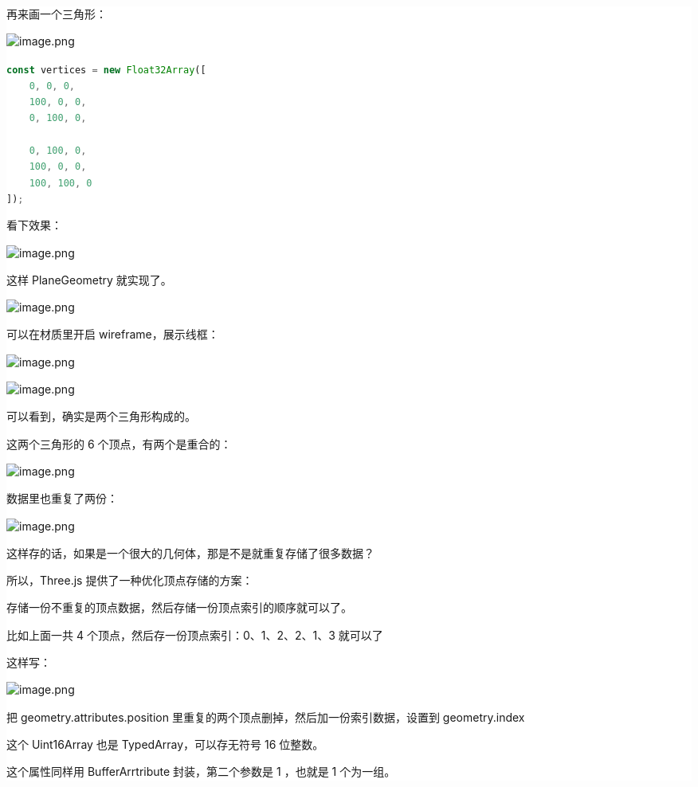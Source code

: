 再来画一个三角形：

![image.png](https://p9-juejin.byteimg.com/tos-cn-i-k3u1fbpfcp/cdcb10fdd18e4edd842ecdce0a3fa051~tplv-k3u1fbpfcp-jj-mark:0:0:0:0:q75.image#?w=882&h=602&s=66321&e=png&b=1f1f1f)

```javascript
const vertices = new Float32Array([
    0, 0, 0,
    100, 0, 0,
    0, 100, 0,

    0, 100, 0,
    100, 0, 0,
    100, 100, 0
]);
```
看下效果：

![image.png](https://p6-juejin.byteimg.com/tos-cn-i-k3u1fbpfcp/b42b0d931d9d46f09bd95af4c9daa9b5~tplv-k3u1fbpfcp-jj-mark:0:0:0:0:q75.image#?w=1248&h=944&s=47002&e=png&b=000000)

这样 PlaneGeometry 就实现了。

![image.png](https://p1-juejin.byteimg.com/tos-cn-i-k3u1fbpfcp/5cdc0048f305486b9a479f29557c4745~tplv-k3u1fbpfcp-jj-mark:0:0:0:0:q75.image#?w=1456&h=888&s=85680&e=png&b=404040)

可以在材质里开启 wireframe，展示线框：

![image.png](https://p6-juejin.byteimg.com/tos-cn-i-k3u1fbpfcp/68b47f667a6f4bb38da51a448ca52c5b~tplv-k3u1fbpfcp-jj-mark:0:0:0:0:q75.image#?w=1142&h=692&s=127558&e=png&b=1f1f1f)

![image.png](https://p6-juejin.byteimg.com/tos-cn-i-k3u1fbpfcp/cdb056fa3568470e94e1de2e570c63ec~tplv-k3u1fbpfcp-jj-mark:0:0:0:0:q75.image#?w=1170&h=830&s=46748&e=png&b=000000)

可以看到，确实是两个三角形构成的。

这两个三角形的 6 个顶点，有两个是重合的：

![image.png](https://p1-juejin.byteimg.com/tos-cn-i-k3u1fbpfcp/9540f91c0bcb4967830a98cbb5f82551~tplv-k3u1fbpfcp-jj-mark:0:0:0:0:q75.image#?w=1160&h=838&s=54954&e=png&b=000000)

数据里也重复了两份：

![image.png](https://p6-juejin.byteimg.com/tos-cn-i-k3u1fbpfcp/a787c3bd56524139b7e40eb1b05ec7a2~tplv-k3u1fbpfcp-jj-mark:0:0:0:0:q75.image#?w=1122&h=620&s=91244&e=png&b=1f1f1f)

这样存的话，如果是一个很大的几何体，那是不是就重复存储了很多数据？

所以，Three.js 提供了一种优化顶点存储的方案：

存储一份不重复的顶点数据，然后存储一份顶点索引的顺序就可以了。

比如上面一共 4 个顶点，然后存一份顶点索引：0、1、2、2、1、3 就可以了

这样写：

![image.png](https://p3-juejin.byteimg.com/tos-cn-i-k3u1fbpfcp/913f2963f58f4e2aa1208103dd79a503~tplv-k3u1fbpfcp-jj-mark:0:0:0:0:q75.image#?w=1222&h=882&s=143740&e=png&b=1f1f1f)

把 geometry.attributes.position 里重复的两个顶点删掉，然后加一份索引数据，设置到 geometry.index

这个 Uint16Array 也是 TypedArray，可以存无符号 16 位整数。

这个属性同样用 BufferArrtribute 封装，第二个参数是 1 ，也就是 1 个为一组。
